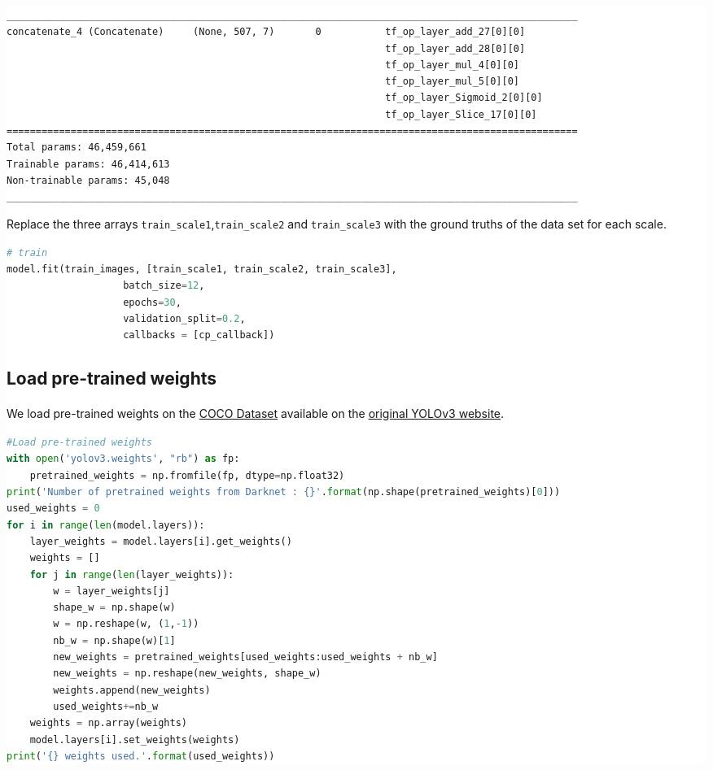     __________________________________________________________________________________________________
    concatenate_4 (Concatenate)     (None, 507, 7)       0           tf_op_layer_add_27[0][0]         
                                                                     tf_op_layer_add_28[0][0]         
                                                                     tf_op_layer_mul_4[0][0]          
                                                                     tf_op_layer_mul_5[0][0]          
                                                                     tf_op_layer_Sigmoid_2[0][0]      
                                                                     tf_op_layer_Slice_17[0][0]       
    ==================================================================================================
    Total params: 46,459,661
    Trainable params: 46,414,613
    Non-trainable params: 45,048
    __________________________________________________________________________________________________


Replace the three arrays `train_scale1`,`train_scale2` and `train_scale3` with the ground truths of the data set for each scale.


```python
# train
model.fit(train_images, [train_scale1, train_scale2, train_scale3],
                    batch_size=12,
                    epochs=30,
                    validation_split=0.2,
                    callbacks = [cp_callback])
```

## Load pre-trained weights
We load pre-trained weights on the [COCO Dataset](http://cocodataset.org/) available on the [original YOLOv3 website](https://pjreddie.com/darknet/yolo/).


```python
#Load pre-trained weights
with open('yolov3.weights', "rb") as fp:
    pretrained_weights = np.fromfile(fp, dtype=np.float32)
print('Number of pretrained weights from Darknet : {}'.format(np.shape(pretrained_weights)[0]))
used_weights = 0
for i in range(len(model.layers)):
    layer_weights = model.layers[i].get_weights()
    weights = []
    for j in range(len(layer_weights)):
        w = layer_weights[j]
        shape_w = np.shape(w)
        w = np.reshape(w, (1,-1))
        nb_w = np.shape(w)[1]
        new_weights = pretrained_weights[used_weights:used_weights + nb_w]
        new_weights = np.reshape(new_weights, shape_w)
        weights.append(new_weights)
        used_weights+=nb_w
    weights = np.array(weights)
    model.layers[i].set_weights(weights)
print('{} weights used.'.format(used_weights))
```
